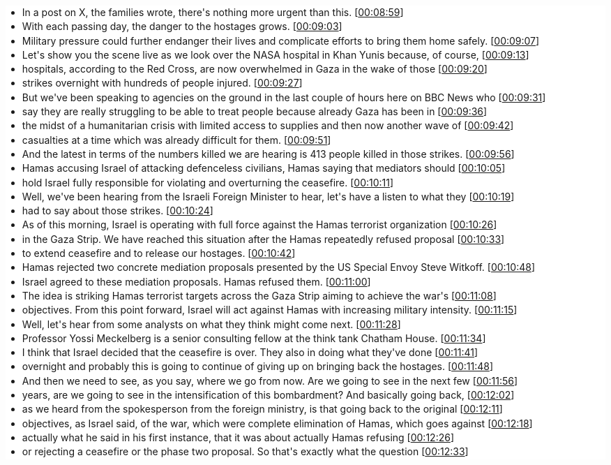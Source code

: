 *  In a post on X, the families wrote, there's nothing more urgent than this. [[00:08:59](https://www.youtube.com/watch?v=oZUCK5WEH_s&t=539.6s)]
*  With each passing day, the danger to the hostages grows. [[00:09:03](https://www.youtube.com/watch?v=oZUCK5WEH_s&t=543.36s)]
*  Military pressure could further endanger their lives and complicate efforts to bring them home safely. [[00:09:07](https://www.youtube.com/watch?v=oZUCK5WEH_s&t=547.36s)]
*  Let's show you the scene live as we look over the NASA hospital in Khan Yunis because, of course, [[00:09:13](https://www.youtube.com/watch?v=oZUCK5WEH_s&t=553.84s)]
*  hospitals, according to the Red Cross, are now overwhelmed in Gaza in the wake of those [[00:09:20](https://www.youtube.com/watch?v=oZUCK5WEH_s&t=560.6400000000001s)]
*  strikes overnight with hundreds of people injured. [[00:09:27](https://www.youtube.com/watch?v=oZUCK5WEH_s&t=567.36s)]
*  But we've been speaking to agencies on the ground in the last couple of hours here on BBC News who [[00:09:31](https://www.youtube.com/watch?v=oZUCK5WEH_s&t=571.6800000000001s)]
*  say they are really struggling to be able to treat people because already Gaza has been in [[00:09:36](https://www.youtube.com/watch?v=oZUCK5WEH_s&t=576.5600000000001s)]
*  the midst of a humanitarian crisis with limited access to supplies and then now another wave of [[00:09:42](https://www.youtube.com/watch?v=oZUCK5WEH_s&t=582.8s)]
*  casualties at a time which was already difficult for them. [[00:09:51](https://www.youtube.com/watch?v=oZUCK5WEH_s&t=591.1999999999999s)]
*  And the latest in terms of the numbers killed we are hearing is 413 people killed in those strikes. [[00:09:56](https://www.youtube.com/watch?v=oZUCK5WEH_s&t=596.3199999999999s)]
*  Hamas accusing Israel of attacking defenceless civilians, Hamas saying that mediators should [[00:10:05](https://www.youtube.com/watch?v=oZUCK5WEH_s&t=605.3599999999999s)]
*  hold Israel fully responsible for violating and overturning the ceasefire. [[00:10:11](https://www.youtube.com/watch?v=oZUCK5WEH_s&t=611.76s)]
*  Well, we've been hearing from the Israeli Foreign Minister to hear, let's have a listen to what they [[00:10:19](https://www.youtube.com/watch?v=oZUCK5WEH_s&t=619.2s)]
*  had to say about those strikes. [[00:10:24](https://www.youtube.com/watch?v=oZUCK5WEH_s&t=624.08s)]
*  As of this morning, Israel is operating with full force against the Hamas terrorist organization [[00:10:26](https://www.youtube.com/watch?v=oZUCK5WEH_s&t=626.48s)]
*  in the Gaza Strip. We have reached this situation after the Hamas repeatedly refused proposal [[00:10:33](https://www.youtube.com/watch?v=oZUCK5WEH_s&t=633.12s)]
*  to extend ceasefire and to release our hostages. [[00:10:42](https://www.youtube.com/watch?v=oZUCK5WEH_s&t=642.16s)]
*  Hamas rejected two concrete mediation proposals presented by the US Special Envoy Steve Witkoff. [[00:10:48](https://www.youtube.com/watch?v=oZUCK5WEH_s&t=648.56s)]
*  Israel agreed to these mediation proposals. Hamas refused them. [[00:11:00](https://www.youtube.com/watch?v=oZUCK5WEH_s&t=660.88s)]
*  The idea is striking Hamas terrorist targets across the Gaza Strip aiming to achieve the war's [[00:11:08](https://www.youtube.com/watch?v=oZUCK5WEH_s&t=668.4s)]
*  objectives. From this point forward, Israel will act against Hamas with increasing military intensity. [[00:11:15](https://www.youtube.com/watch?v=oZUCK5WEH_s&t=675.6s)]
*  Well, let's hear from some analysts on what they think might come next. [[00:11:28](https://www.youtube.com/watch?v=oZUCK5WEH_s&t=688.48s)]
*  Professor Yossi Meckelberg is a senior consulting fellow at the think tank Chatham House. [[00:11:34](https://www.youtube.com/watch?v=oZUCK5WEH_s&t=694.16s)]
*  I think that Israel decided that the ceasefire is over. They also in doing what they've done [[00:11:41](https://www.youtube.com/watch?v=oZUCK5WEH_s&t=701.28s)]
*  overnight and probably this is going to continue of giving up on bringing back the hostages. [[00:11:48](https://www.youtube.com/watch?v=oZUCK5WEH_s&t=708.9599999999999s)]
*  And then we need to see, as you say, where we go from now. Are we going to see in the next few [[00:11:56](https://www.youtube.com/watch?v=oZUCK5WEH_s&t=716.88s)]
*  years, are we going to see in the intensification of this bombardment? And basically going back, [[00:12:02](https://www.youtube.com/watch?v=oZUCK5WEH_s&t=722.08s)]
*  as we heard from the spokesperson from the foreign ministry, is that going back to the original [[00:12:11](https://www.youtube.com/watch?v=oZUCK5WEH_s&t=731.12s)]
*  objectives, as Israel said, of the war, which were complete elimination of Hamas, which goes against [[00:12:18](https://www.youtube.com/watch?v=oZUCK5WEH_s&t=738.4000000000001s)]
*  actually what he said in his first instance, that it was about actually Hamas refusing [[00:12:26](https://www.youtube.com/watch?v=oZUCK5WEH_s&t=746.32s)]
*  or rejecting a ceasefire or the phase two proposal. So that's exactly what the question [[00:12:33](https://www.youtube.com/watch?v=oZUCK5WEH_s&t=753.6800000000001s)]